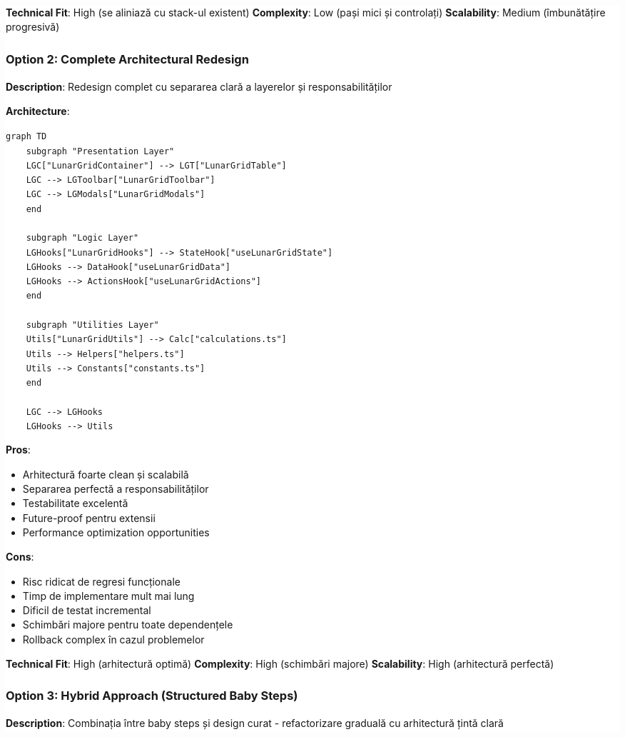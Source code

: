 **Technical Fit**: High (se aliniază cu stack-ul existent)
**Complexity**: Low (pași mici și controlați)
**Scalability**: Medium (îmbunătățire progresivă)

### Option 2: Complete Architectural Redesign
**Description**: Redesign complet cu separarea clară a layerelor și responsabilităților

**Architecture**:
```mermaid
graph TD
    subgraph "Presentation Layer"
    LGC["LunarGridContainer"] --> LGT["LunarGridTable"]
    LGC --> LGToolbar["LunarGridToolbar"]
    LGC --> LGModals["LunarGridModals"]
    end
    
    subgraph "Logic Layer"
    LGHooks["LunarGridHooks"] --> StateHook["useLunarGridState"]
    LGHooks --> DataHook["useLunarGridData"]
    LGHooks --> ActionsHook["useLunarGridActions"]
    end
    
    subgraph "Utilities Layer"
    Utils["LunarGridUtils"] --> Calc["calculations.ts"]
    Utils --> Helpers["helpers.ts"]
    Utils --> Constants["constants.ts"]
    end
    
    LGC --> LGHooks
    LGHooks --> Utils
```

**Pros**:
- Arhitectură foarte clean și scalabilă
- Separarea perfectă a responsabilităților
- Testabilitate excelentă
- Future-proof pentru extensii
- Performance optimization opportunities

**Cons**:
- Risc ridicat de regresi funcționale
- Timp de implementare mult mai lung
- Dificil de testat incremental
- Schimbări majore pentru toate dependențele
- Rollback complex în cazul problemelor

**Technical Fit**: High (arhitectură optimă)
**Complexity**: High (schimbări majore)
**Scalability**: High (arhitectură perfectă)

### Option 3: Hybrid Approach (Structured Baby Steps)
**Description**: Combinația între baby steps și design curat - refactorizare graduală cu arhitectură țintă clară
